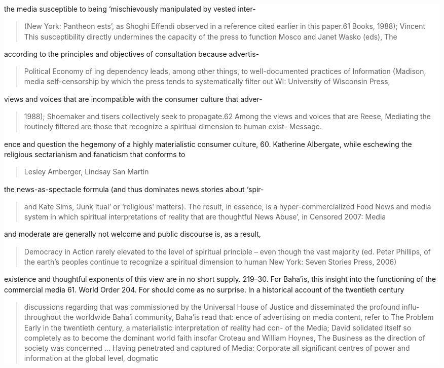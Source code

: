 the media susceptible to being ‘mischievously manipulated by vested inter-
> (New York: Pantheon        ests’, as Shoghi Effendi observed in a reference cited earlier in this paper.61
> Books, 1988); Vincent      This susceptibility directly undermines the capacity of the press to function
> Mosco and Janet
Wasko (eds), The

according to the principles and objectives of consultation because advertis-
> Political Economy of       ing dependency leads, among other things, to well-documented practices of
> Information (Madison,      media self-censorship by which the press tends to systematically filter out
> WI: University of
Wisconsin Press,

views and voices that are incompatible with the consumer culture that adver-
> 1988); Shoemaker and       tisers collectively seek to propagate.62 Among the views and voices that are
> Reese, Mediating the       routinely filtered are those that recognize a spiritual dimension to human exist-
Message.

ence and question the hegemony of a highly materialistic consumer culture,
60. Katherine Albergate,       while eschewing the religious sectarianism and fanaticism that conforms to

> Lesley Amberger,
Lindsay San Martin

the news-as-spectacle formula (and thus dominates news stories about ‘spir-
> and Kate Sims, ‘Junk       itual’ or ‘religious’ matters). The result, in essence, is a hyper-commercialized
> Food News and              media system in which spiritual interpretations of reality that are thoughtful
> News Abuse’, in
Censored 2007: Media

and moderate are generally not welcome and public discourse is, as a result,
> Democracy in Action        rarely elevated to the level of spiritual principle – even though the vast majority
> (ed. Peter Phillips,       of the earth’s peoples continue to recognize a spiritual dimension to human
> New York: Seven
Stories Press, 2006)

existence and thoughtful exponents of this view are in no short supply.
219–30.                        For Baha’is, this insight into the functioning of the commercial media
61. World Order 204. For       should come as no surprise. In a historical account of the twentieth century

> discussions regarding      that was commissioned by the Universal House of Justice and disseminated
> the profound influ-        throughout the worldwide Baha’i community, Baha’is read that:
> ence of advertising
> on media content,
> refer to The Problem            Early in the twentieth century, a materialistic interpretation of reality had con-
> of the Media; David             solidated itself so completely as to become the dominant world faith insofar
> Croteau and William
> Hoynes, The Business            as the direction of society was concerned ... Having penetrated and captured
> of Media: Corporate             all significant centres of power and information at the global level, dogmatic